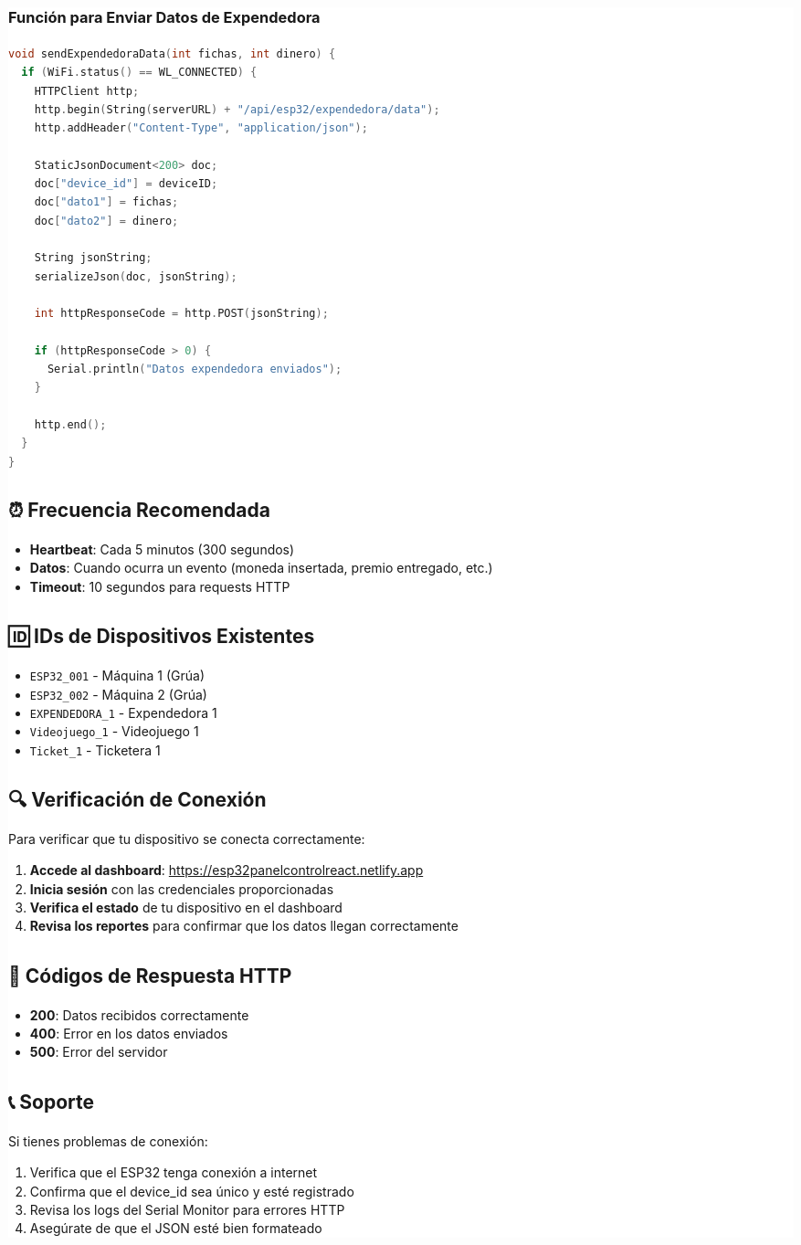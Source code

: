### **Función para Enviar Datos de Expendedora**
```cpp
void sendExpendedoraData(int fichas, int dinero) {
  if (WiFi.status() == WL_CONNECTED) {
    HTTPClient http;
    http.begin(String(serverURL) + "/api/esp32/expendedora/data");
    http.addHeader("Content-Type", "application/json");
    
    StaticJsonDocument<200> doc;
    doc["device_id"] = deviceID;
    doc["dato1"] = fichas;
    doc["dato2"] = dinero;
    
    String jsonString;
    serializeJson(doc, jsonString);
    
    int httpResponseCode = http.POST(jsonString);
    
    if (httpResponseCode > 0) {
      Serial.println("Datos expendedora enviados");
    }
    
    http.end();
  }
}
```

## ⏰ **Frecuencia Recomendada**
- **Heartbeat**: Cada 5 minutos (300 segundos)
- **Datos**: Cuando ocurra un evento (moneda insertada, premio entregado, etc.)
- **Timeout**: 10 segundos para requests HTTP

## 🆔 **IDs de Dispositivos Existentes**
- `ESP32_001` - Máquina 1 (Grúa)
- `ESP32_002` - Máquina 2 (Grúa)
- `EXPENDEDORA_1` - Expendedora 1
- `Videojuego_1` - Videojuego 1
- `Ticket_1` - Ticketera 1

## 🔍 **Verificación de Conexión**
Para verificar que tu dispositivo se conecta correctamente:

1. **Accede al dashboard**: https://esp32panelcontrolreact.netlify.app
2. **Inicia sesión** con las credenciales proporcionadas
3. **Verifica el estado** de tu dispositivo en el dashboard
4. **Revisa los reportes** para confirmar que los datos llegan correctamente

## 🚨 **Códigos de Respuesta HTTP**
- **200**: Datos recibidos correctamente
- **400**: Error en los datos enviados
- **500**: Error del servidor

## 📞 **Soporte**
Si tienes problemas de conexión:
1. Verifica que el ESP32 tenga conexión a internet
2. Confirma que el device_id sea único y esté registrado
3. Revisa los logs del Serial Monitor para errores HTTP
4. Asegúrate de que el JSON esté bien formateado